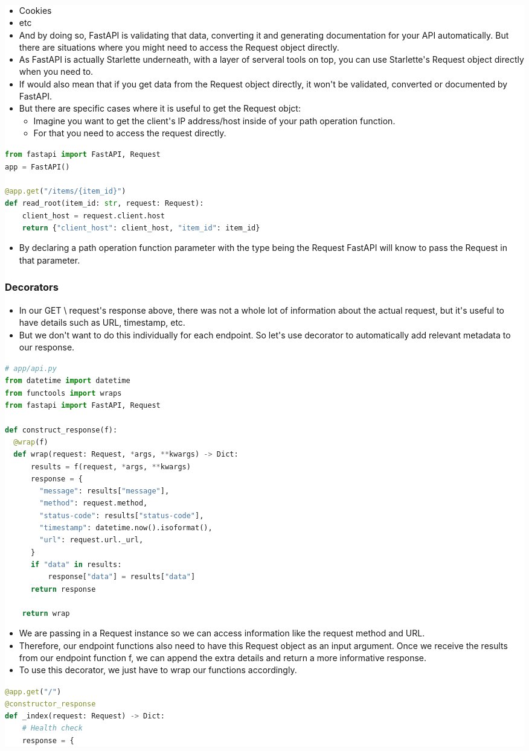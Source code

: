   - Cookies
  - etc
- And by doing so, FastAPI is validating that data, converting it and generating documentation for your API automatically. But there are situations where you might need to access the Request object directly.
- As FastAPI is actually Starlette underneath, with a layer of serveral tools on top, you can use Starlette's Request object directly when you need to.
- If would also mean that if you get data from the Request object directly, it won't be validated, converted or documented by FastAPI.
- But there are specific cases where it is useful to get the Request objct:
  - Imagine you want to get the client's IP address/host inside of your path operation function.
  - For that you need to access the request directly.
```python
from fastapi import FastAPI, Request
app = FastAPI()

@app.get("/items/{item_id}")
def read_root(item_id: str, request: Request):
    client_host = request.client.host
    return {"client_host": client_host, "item_id": item_id}
```
- By declaring a path operation function parameter with the type being the Request FastAPI will know to pass the Request in that parameter.

### Decorators
- In our GET \ request's response above, there was not a whole lot of information about the actual request, but it's useful to have details such as URL, timestamp, etc. 
- But we don't want to do this individually for each endpoint. So let's use decorator to automatically add relevant metadata to our response.
```python
# app/api.py
from datetime import datetime
from functools import wraps
from fastapi import FastAPI, Request

def construct_response(f):
  @wrap(f)
  def wrap(request: Request, *args, **kwargs) -> Dict:
      results = f(request, *args, **kwargs)
      response = {
        "message": results["message"],
        "method": request.method,
        "status-code": results["status-code"],
        "timestamp": datetime.now().isoformat(),
        "url": request.url._url,
      }
      if "data" in results:
          response["data"] = results["data"]
      return response

    return wrap
```
- We are passing in a Request instance so we can access information like the request method and URL.
- Therefore, our endpoint functions also need to have this Request object as an input argument. Once we receive the results from our endpoint function f, we can append the extra details and return a more informative response.
- To use this decorator, we just have to wrap our functions accordingly.
```python
@app.get("/")
@constructor_response
def _index(request: Request) -> Dict:
    # Health check
    response = {
```
